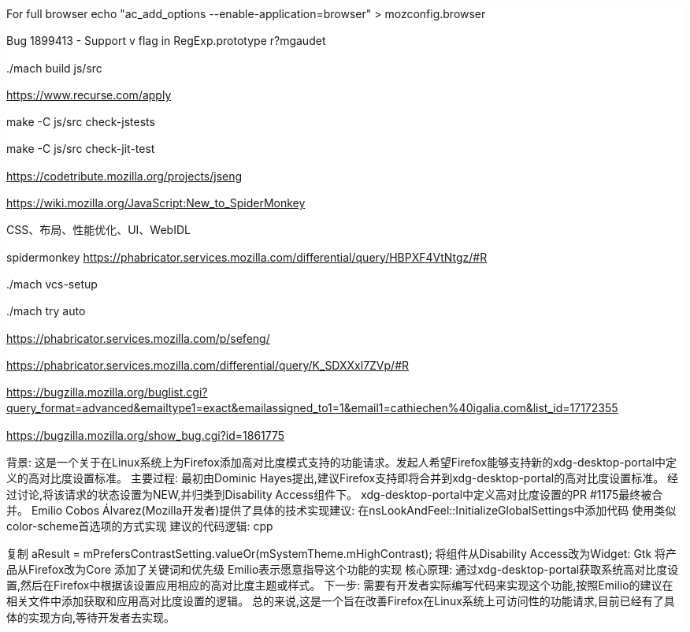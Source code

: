 For full browser
echo "ac_add_options --enable-application=browser" > mozconfig.browser

Bug 1899413 - Support v flag in RegExp.prototype r?mgaudet

./mach build js/src

https://www.recurse.com/apply

make -C js/src check-jstests

make -C js/src check-jit-test

https://codetribute.mozilla.org/projects/jseng


https://wiki.mozilla.org/JavaScript:New_to_SpiderMonkey


CSS、布局、性能优化、UI、WebIDL

spidermonkey
https://phabricator.services.mozilla.com/differential/query/HBPXF4VtNtgz/#R

./mach vcs-setup

./mach try auto

https://phabricator.services.mozilla.com/p/sefeng/

https://phabricator.services.mozilla.com/differential/query/K_SDXXxl7ZVp/#R

https://bugzilla.mozilla.org/buglist.cgi?query_format=advanced&emailtype1=exact&emailassigned_to1=1&email1=cathiechen%40igalia.com&list_id=17172355

https://bugzilla.mozilla.org/show_bug.cgi?id=1861775

背景:
这是一个关于在Linux系统上为Firefox添加高对比度模式支持的功能请求。发起人希望Firefox能够支持新的xdg-desktop-portal中定义的高对比度设置标准。
主要过程:
最初由Dominic Hayes提出,建议Firefox支持即将合并到xdg-desktop-portal的高对比度设置标准。
经过讨论,将该请求的状态设置为NEW,并归类到Disability Access组件下。
xdg-desktop-portal中定义高对比度设置的PR #1175最终被合并。
Emilio Cobos Álvarez(Mozilla开发者)提供了具体的技术实现建议:
在nsLookAndFeel::InitializeGlobalSettings中添加代码
使用类似color-scheme首选项的方式实现
建议的代码逻辑:
cpp

复制
aResult = mPrefersContrastSetting.valueOr(mSystemTheme.mHighContrast);
将组件从Disability Access改为Widget: Gtk
将产品从Firefox改为Core
添加了关键词和优先级
Emilio表示愿意指导这个功能的实现
核心原理:
通过xdg-desktop-portal获取系统高对比度设置,然后在Firefox中根据该设置应用相应的高对比度主题或样式。
下一步:
需要有开发者实际编写代码来实现这个功能,按照Emilio的建议在相关文件中添加获取和应用高对比度设置的逻辑。
总的来说,这是一个旨在改善Firefox在Linux系统上可访问性的功能请求,目前已经有了具体的实现方向,等待开发者去实现。

